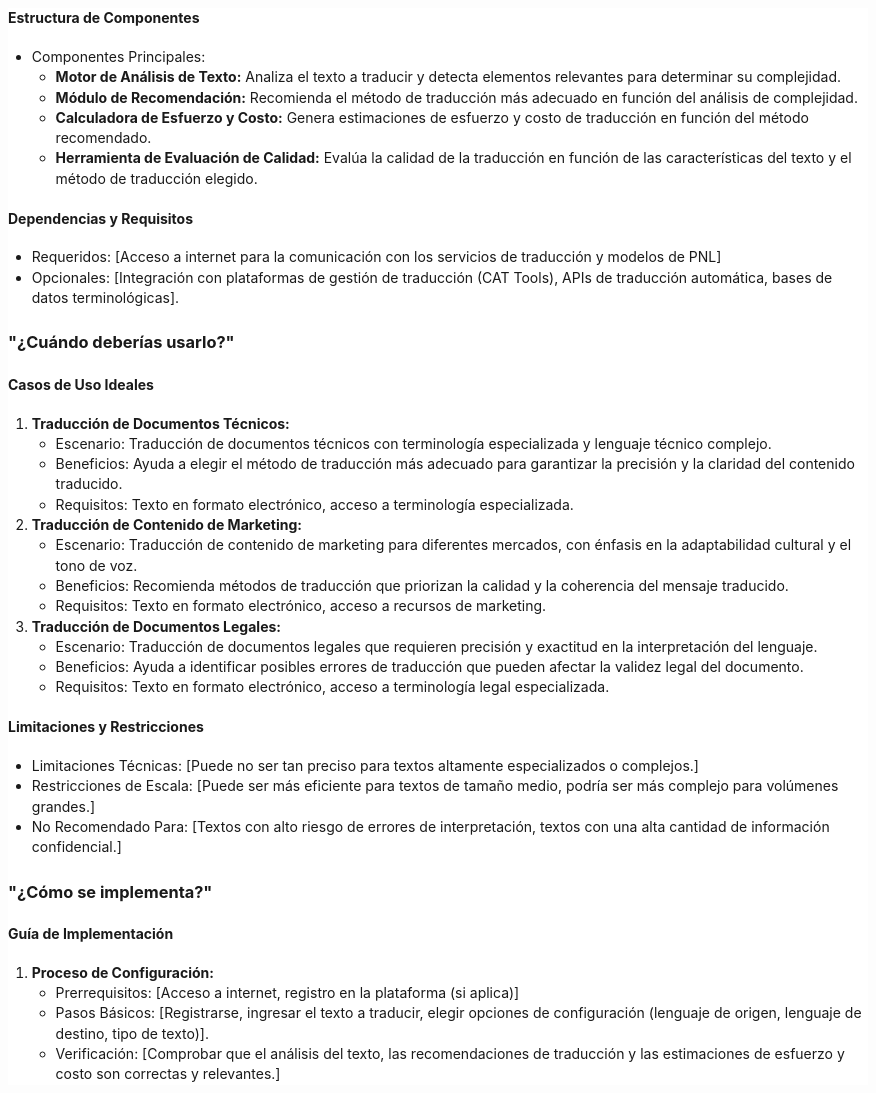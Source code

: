 #### Estructura de Componentes
- Componentes Principales:
  - **Motor de Análisis de Texto:** Analiza el texto a traducir y detecta elementos relevantes para determinar su complejidad.
  - **Módulo de Recomendación:** Recomienda el método de traducción más adecuado en función del análisis de complejidad.
  - **Calculadora de Esfuerzo y Costo:** Genera estimaciones de esfuerzo y costo de traducción en función del método recomendado.
  - **Herramienta de Evaluación de Calidad:** Evalúa la calidad de la traducción en función de las características del texto y el método de traducción elegido.

#### Dependencias y Requisitos
- Requeridos: [Acceso a internet para la comunicación con los servicios de traducción y modelos de PNL]
- Opcionales: [Integración con plataformas de gestión de traducción (CAT Tools), APIs de traducción automática, bases de datos terminológicas]. 

### "¿Cuándo deberías usarlo?"

#### Casos de Uso Ideales
1. **Traducción de Documentos Técnicos:**
   - Escenario: Traducción de documentos técnicos con terminología especializada y lenguaje técnico complejo.
   - Beneficios: Ayuda a elegir el método de traducción más adecuado para garantizar la precisión y la claridad del contenido traducido.
   - Requisitos: Texto en formato electrónico, acceso a terminología especializada. 
2. **Traducción de Contenido de Marketing:**
   - Escenario: Traducción de contenido de marketing para diferentes mercados, con énfasis en la adaptabilidad cultural y el tono de voz.
   - Beneficios: Recomienda métodos de traducción que priorizan la calidad y la coherencia del mensaje traducido.
   - Requisitos: Texto en formato electrónico, acceso a recursos de marketing.
3. **Traducción de Documentos Legales:**
   - Escenario: Traducción de documentos legales que requieren precisión y exactitud en la interpretación del lenguaje.
   - Beneficios: Ayuda a identificar posibles errores de traducción que pueden afectar la validez legal del documento.
   - Requisitos: Texto en formato electrónico, acceso a terminología legal especializada.

#### Limitaciones y Restricciones
- Limitaciones Técnicas: [Puede no ser tan preciso para textos altamente especializados o complejos.]
- Restricciones de Escala: [Puede ser más eficiente para textos de tamaño medio, podría ser más complejo para volúmenes grandes.]
- No Recomendado Para: [Textos con alto riesgo de errores de interpretación, textos con una alta cantidad de información confidencial.]

### "¿Cómo se implementa?"

#### Guía de Implementación
1. **Proceso de Configuración:**
   - Prerrequisitos: [Acceso a internet, registro en la plataforma (si aplica)]
   - Pasos Básicos: [Registrarse, ingresar el texto a traducir, elegir opciones de configuración (lenguaje de origen, lenguaje de destino, tipo de texto)].
   - Verificación: [Comprobar que el análisis del texto, las recomendaciones de traducción y las estimaciones de esfuerzo y costo son correctas y relevantes.]
